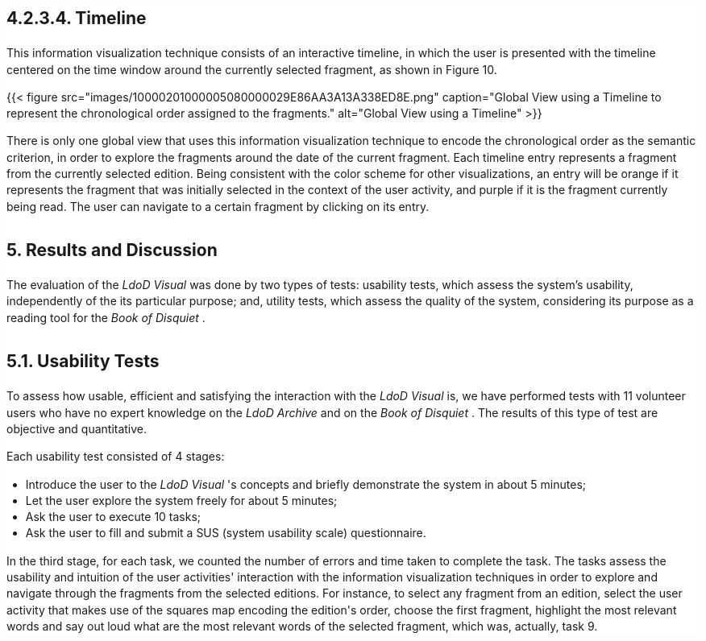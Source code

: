 



## 4.2.3.4. Timeline

This information visualization technique consists of an interactive timeline, in which the user is presented with the timeline centered on the time window around the currently selected fragment, as shown in Figure 10.

{{< figure src="images/10000201000005080000029E86AA3A13A338ED8E.png" caption="Global View using a Timeline to represent the chronological order assigned to the fragments." alt="Global View using a Timeline"  >}}


There is only one global view that uses this information visualization technique to encode the chronological order as the semantic criterion, in order to explore the fragments around the date of the current fragment. Each timeline entry represents a fragment from the currently selected edition. Being consistent with the color scheme for other visualizations, an entry will be orange if it represents the fragment that was initially selected in the context of the user activity, and purple if it is the fragment currently being read. The user can navigate to a certain fragment by clicking on its entry.




## 5. Results and Discussion

The evaluation of the _LdoD Visual_ was done by two types of tests: usability tests, which assess the system’s usability, independently of the its particular purpose; and, utility tests, which assess the quality of the system, considering its purpose as a reading tool for the _Book of Disquiet_ .




## 5.1. Usability Tests

To assess how usable, efficient and satisfying the interaction with the _LdoD Visual_ is, we have performed tests with 11 volunteer users who have no expert knowledge on the _LdoD Archive_ and on the _Book of Disquiet_ . The results of this type of test are objective and quantitative.

Each usability test consisted of 4 stages:


 * Introduce the user to the _LdoD Visual_ 's concepts and briefly demonstrate the system in about 5 minutes;
 * Let the user explore the system freely for about 5 minutes;
 * Ask the user to execute 10 tasks;
 * Ask the user to fill and submit a SUS (system usability scale) questionnaire.


In the third stage, for each task, we counted the number of errors and time taken to complete the task. The tasks assess the usability and intuition of the user activities' interaction with the information visualization techniques in order to explore and navigate through the fragments from the selected editions. For instance, to select any fragment from an edition, select the user activity that makes use of the squares map encoding the edition's order, choose the first fragment, highlight the most relevant words and say out loud what are the most relevant words of the selected fragment, which was, actually, task 9.
